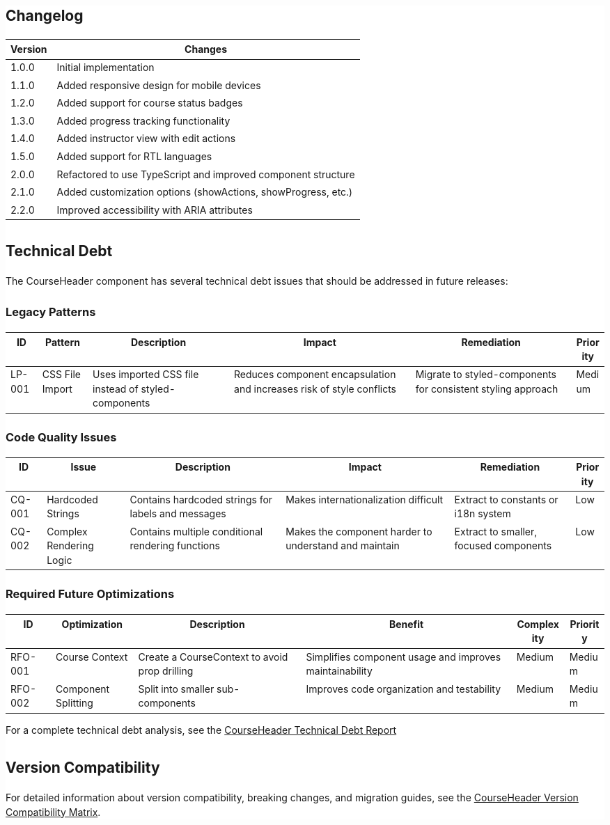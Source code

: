 ## Changelog

| Version | Changes |
|---------|---------|
| 1.0.0 | Initial implementation |
| 1.1.0 | Added responsive design for mobile devices |
| 1.2.0 | Added support for course status badges |
| 1.3.0 | Added progress tracking functionality |
| 1.4.0 | Added instructor view with edit actions |
| 1.5.0 | Added support for RTL languages |
| 2.0.0 | Refactored to use TypeScript and improved component structure |
| 2.1.0 | Added customization options (showActions, showProgress, etc.) |
| 2.2.0 | Improved accessibility with ARIA attributes |

## Technical Debt

The CourseHeader component has several technical debt issues that should be addressed in future releases:

### Legacy Patterns

| ID | Pattern | Description | Impact | Remediation | Priority |
|----|---------|-------------|--------|-------------|----------|
| LP-001 | CSS File Import | Uses imported CSS file instead of styled-components | Reduces component encapsulation and increases risk of style conflicts | Migrate to styled-components for consistent styling approach | Medium |

### Code Quality Issues

| ID | Issue | Description | Impact | Remediation | Priority |
|----|-------|-------------|--------|-------------|----------|
| CQ-001 | Hardcoded Strings | Contains hardcoded strings for labels and messages | Makes internationalization difficult | Extract to constants or i18n system | Low |
| CQ-002 | Complex Rendering Logic | Contains multiple conditional rendering functions | Makes the component harder to understand and maintain | Extract to smaller, focused components | Low |

### Required Future Optimizations

| ID | Optimization | Description | Benefit | Complexity | Priority |
|----|--------------|-------------|---------|------------|----------|
| RFO-001 | Course Context | Create a CourseContext to avoid prop drilling | Simplifies component usage and improves maintainability | Medium | Medium |
| RFO-002 | Component Splitting | Split into smaller sub-components | Improves code organization and testability | Medium | Medium |

For a complete technical debt analysis, see the [CourseHeader Technical Debt Report](../technical-debt/CourseHeader-technical-debt.md)

## Version Compatibility

For detailed information about version compatibility, breaking changes, and migration guides, see the [CourseHeader Version Compatibility Matrix](./CourseHeader-version-compatibility.md).
